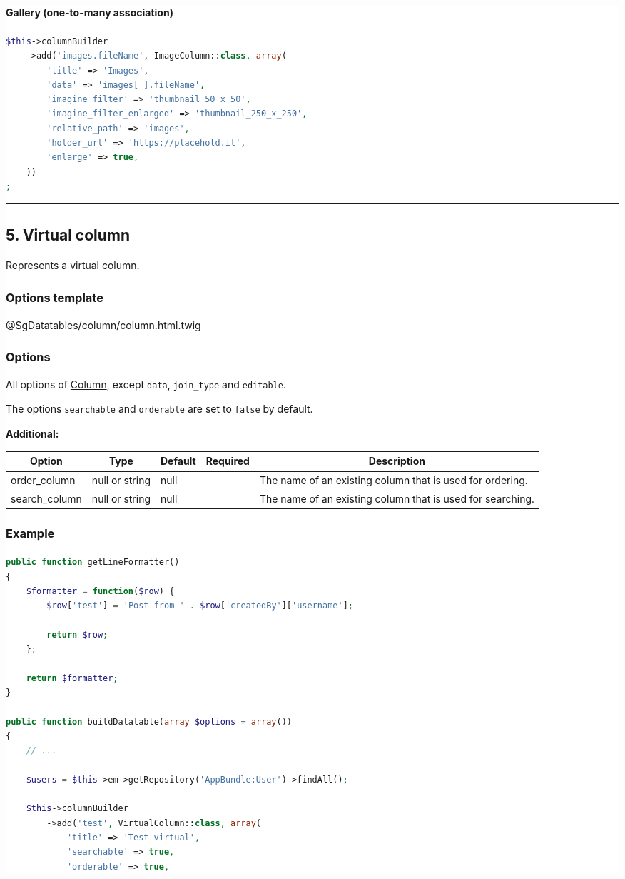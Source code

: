 #### Gallery (one-to-many association)

``` php
$this->columnBuilder
    ->add('images.fileName', ImageColumn::class, array(
        'title' => 'Images',
        'data' => 'images[ ].fileName',
        'imagine_filter' => 'thumbnail_50_x_50',
        'imagine_filter_enlarged' => 'thumbnail_250_x_250',
        'relative_path' => 'images',
        'holder_url' => 'https://placehold.it',
        'enlarge' => true,
    ))
;
```
___

## 5. Virtual column

Represents a virtual column.

### Options template

@SgDatatables/column/column.html.twig

### Options

All options of [Column](#1-column), except `data`, `join_type` and `editable`.

The options `searchable` and `orderable` are set to `false` by default.

**Additional:**

| Option        | Type               | Default | Required | Description     |
|---------------|--------------------|---------|----------|-----------------|
| order_column  | null or string     | null    |          | The name of an existing column that is used for ordering. |
| search_column | null or string     | null    |          | The name of an existing column that is used for searching. |

### Example

``` php
public function getLineFormatter()
{
    $formatter = function($row) {
        $row['test'] = 'Post from ' . $row['createdBy']['username'];

        return $row;
    };

    return $formatter;
}

public function buildDatatable(array $options = array())
{
    // ...

    $users = $this->em->getRepository('AppBundle:User')->findAll();

    $this->columnBuilder
        ->add('test', VirtualColumn::class, array(
            'title' => 'Test virtual',
            'searchable' => true,
            'orderable' => true,
```